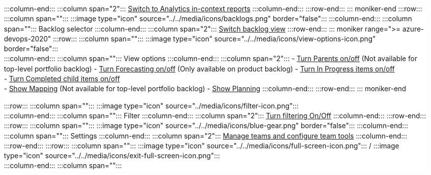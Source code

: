    :::column-end:::
   :::column span="2":::
      [Switch to Analytics in-context reports](../../report/dashboards/overview.md#work-tracking-analytics)
   :::column-end:::
:::row-end:::
::: moniker-end
:::row:::
   :::column span="":::
      :::image type="icon" source="../../media/icons/backlogs.png" border="false":::
   :::column-end:::
   :::column span="":::
      Backlog selector
   :::column-end:::
   :::column span="2":::
      [Switch backlog view](create-your-backlog.md)
:::row-end:::
::: moniker range=">= azure-devops-2020"
:::row:::
   :::column span="":::
      :::image type="icon" source="../../media/icons/view-options-icon.png" border="false":::  
   :::column-end:::
   :::column span="":::
      View options
   :::column-end:::
   :::column span="2":::
      - [Turn Parents on/off](organize-backlog.md) (Not available for top-level portfolio backlog)
      - [Turn Forecasting on/off](../sprints/forecast.md) (Only available on product backlog)
      - [Turn In Progress items on/off](create-your-backlog.md#show-hide-in-progress)  
      - [Turn Completed child items on/off](create-your-backlog.md#show-hide-completed)  
      - [Show Mapping](organize-backlog.md) (Not available for top-level portfolio backlog)
      - [Show Planning](../sprints/assign-work-sprint.md)
   :::column-end:::
:::row-end:::
::: moniker-end

:::row:::
   :::column span="":::
      :::image type="icon" source="../media/icons/filter-icon.png":::  
   :::column-end:::
   :::column span="":::
      Filter
   :::column-end:::
   :::column span="2":::
      [Turn filtering On/Off](filter-backlogs-boards-plans.md)
   :::column-end:::
:::row-end:::
:::row:::
   :::column span="":::
       :::image type="icon" source="../../media/icons/blue-gear.png" border="false":::
   :::column-end:::
   :::column span="":::
      Settings
   :::column-end:::
   :::column span="2":::
      [Manage teams and configure team tools](../../organizations/settings/manage-teams.md)
   :::column-end:::
:::row-end:::
:::row:::
   :::column span="":::
      :::image type="icon" source="../../media/icons/full-screen-icon.png"::: / :::image type="icon" source="../../media/icons/exit-full-screen-icon.png":::  
   :::column-end:::
   :::column span="":::